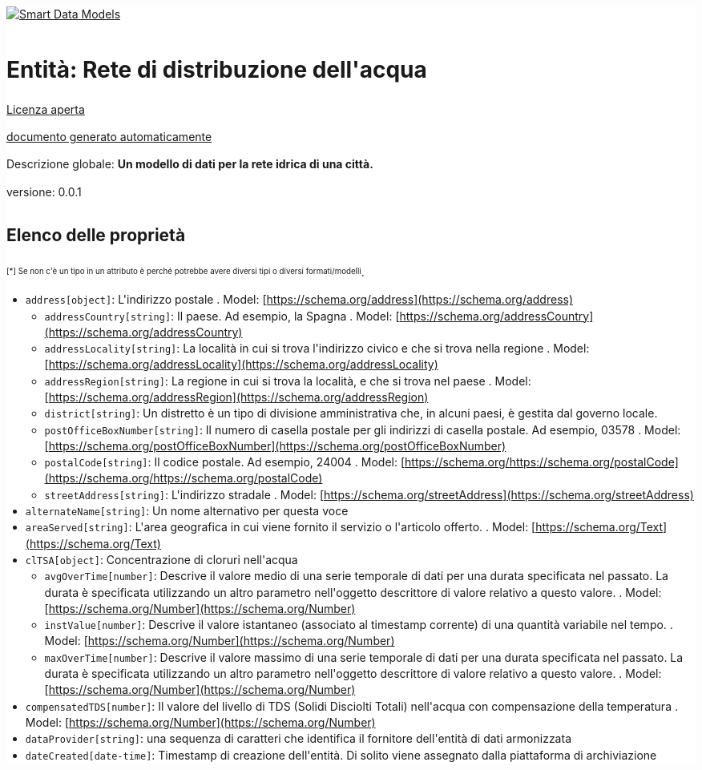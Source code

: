 
    
[![Smart Data Models](https://smartdatamodels.org/wp-content/uploads/2022/01/SmartDataModels_logo.png "Logo")](https://smartdatamodels.org)    

Entità: Rete di distribuzione dell'acqua    
========================================

    

    

[Licenza aperta](https://github.com/smart-data-models//dataModel.WaterDistribution/blob/master/WaterDistributionNetwork/LICENSE.md)    

[documento generato automaticamente](https://docs.google.com/presentation/d/e/2PACX-1vTs-Ng5dIAwkg91oTTUdt8ua7woBXhPnwavZ0FxgR8BsAI_Ek3C5q97Nd94HS8KhP-r_quD4H0fgyt3/pub?start=false&loop=false&delayms=3000#slide=id.gb715ace035_0_60)    

    

    

Descrizione globale: **Un modello di dati per la rete idrica di una città.**    

versione: 0.0.1    

    

    

## Elenco delle proprietà    

<sup><sub>[*] Se non c'è un tipo in un attributo è perché potrebbe avere diversi tipi o diversi formati/modelli</sub></sup>.    
- `address[object]`: L'indirizzo postale  . Model: [https://schema.org/address](https://schema.org/address)
	- `addressCountry[string]`: Il paese. Ad esempio, la Spagna  . Model: [https://schema.org/addressCountry](https://schema.org/addressCountry)    
	- `addressLocality[string]`: La località in cui si trova l'indirizzo civico e che si trova nella regione  . Model: [https://schema.org/addressLocality](https://schema.org/addressLocality)    
	- `addressRegion[string]`: La regione in cui si trova la località, e che si trova nel paese  . Model: [https://schema.org/addressRegion](https://schema.org/addressRegion)    
	- `district[string]`: Un distretto è un tipo di divisione amministrativa che, in alcuni paesi, è gestita dal governo locale.      
	- `postOfficeBoxNumber[string]`: Il numero di casella postale per gli indirizzi di casella postale. Ad esempio, 03578  . Model: [https://schema.org/postOfficeBoxNumber](https://schema.org/postOfficeBoxNumber)    
	- `postalCode[string]`: Il codice postale. Ad esempio, 24004  . Model: [https://schema.org/https://schema.org/postalCode](https://schema.org/https://schema.org/postalCode)    
	- `streetAddress[string]`: L'indirizzo stradale  . Model: [https://schema.org/streetAddress](https://schema.org/streetAddress)    
- `alternateName[string]`: Un nome alternativo per questa voce  
- `areaServed[string]`: L'area geografica in cui viene fornito il servizio o l'articolo offerto.  . Model: [https://schema.org/Text](https://schema.org/Text)
- `clTSA[object]`: Concentrazione di cloruri nell'acqua  
	- `avgOverTime[number]`: Descrive il valore medio di una serie temporale di dati per una durata specificata nel passato. La durata è specificata utilizzando un altro parametro nell'oggetto descrittore di valore relativo a questo valore.  . Model: [https://schema.org/Number](https://schema.org/Number)    
	- `instValue[number]`: Descrive il valore istantaneo (associato al timestamp corrente) di una quantità variabile nel tempo.  . Model: [https://schema.org/Number](https://schema.org/Number)    
	- `maxOverTime[number]`: Descrive il valore massimo di una serie temporale di dati per una durata specificata nel passato. La durata è specificata utilizzando un altro parametro nell'oggetto descrittore di valore relativo a questo valore.  . Model: [https://schema.org/Number](https://schema.org/Number)    
- `compensatedTDS[number]`: Il valore del livello di TDS (Solidi Disciolti Totali) nell'acqua con compensazione della temperatura  . Model: [https://schema.org/Number](https://schema.org/Number)
- `dataProvider[string]`: una sequenza di caratteri che identifica il fornitore dell'entità di dati armonizzata  
- `dateCreated[date-time]`: Timestamp di creazione dell'entità. Di solito viene assegnato dalla piattaforma di archiviazione  